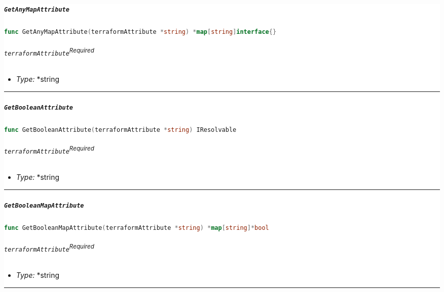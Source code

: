 ##### `GetAnyMapAttribute` <a name="GetAnyMapAttribute" id="@cdktf/provider-mongodbatlas.dataMongodbatlasAlertConfiguration.DataMongodbatlasAlertConfigurationMetricThresholdConfigOutputReference.getAnyMapAttribute"></a>

```go
func GetAnyMapAttribute(terraformAttribute *string) *map[string]interface{}
```

###### `terraformAttribute`<sup>Required</sup> <a name="terraformAttribute" id="@cdktf/provider-mongodbatlas.dataMongodbatlasAlertConfiguration.DataMongodbatlasAlertConfigurationMetricThresholdConfigOutputReference.getAnyMapAttribute.parameter.terraformAttribute"></a>

- *Type:* *string

---

##### `GetBooleanAttribute` <a name="GetBooleanAttribute" id="@cdktf/provider-mongodbatlas.dataMongodbatlasAlertConfiguration.DataMongodbatlasAlertConfigurationMetricThresholdConfigOutputReference.getBooleanAttribute"></a>

```go
func GetBooleanAttribute(terraformAttribute *string) IResolvable
```

###### `terraformAttribute`<sup>Required</sup> <a name="terraformAttribute" id="@cdktf/provider-mongodbatlas.dataMongodbatlasAlertConfiguration.DataMongodbatlasAlertConfigurationMetricThresholdConfigOutputReference.getBooleanAttribute.parameter.terraformAttribute"></a>

- *Type:* *string

---

##### `GetBooleanMapAttribute` <a name="GetBooleanMapAttribute" id="@cdktf/provider-mongodbatlas.dataMongodbatlasAlertConfiguration.DataMongodbatlasAlertConfigurationMetricThresholdConfigOutputReference.getBooleanMapAttribute"></a>

```go
func GetBooleanMapAttribute(terraformAttribute *string) *map[string]*bool
```

###### `terraformAttribute`<sup>Required</sup> <a name="terraformAttribute" id="@cdktf/provider-mongodbatlas.dataMongodbatlasAlertConfiguration.DataMongodbatlasAlertConfigurationMetricThresholdConfigOutputReference.getBooleanMapAttribute.parameter.terraformAttribute"></a>

- *Type:* *string

---
